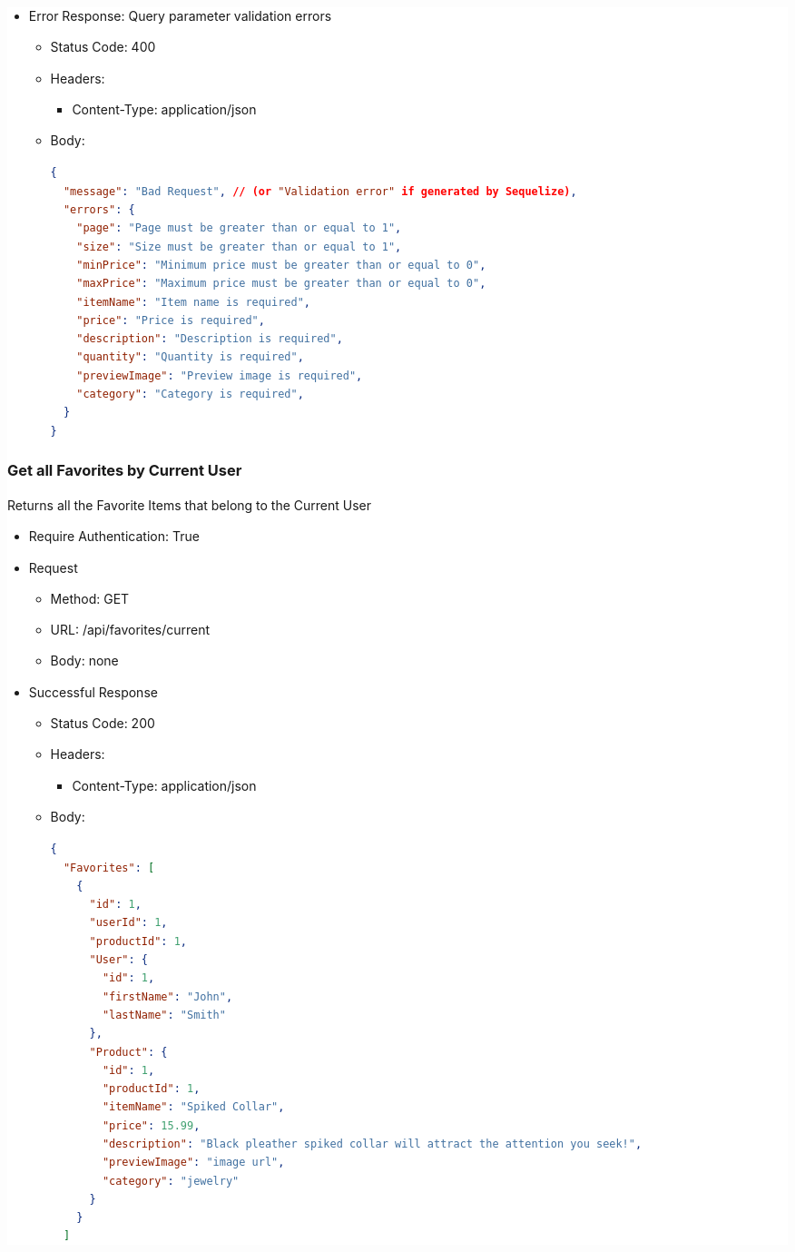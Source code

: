 * Error Response: Query parameter validation errors
  * Status Code: 400
  * Headers:
    * Content-Type: application/json
  * Body:

    ```json
    {
      "message": "Bad Request", // (or "Validation error" if generated by Sequelize),
      "errors": {
        "page": "Page must be greater than or equal to 1",
        "size": "Size must be greater than or equal to 1",
        "minPrice": "Minimum price must be greater than or equal to 0",
        "maxPrice": "Maximum price must be greater than or equal to 0",
        "itemName": "Item name is required",
        "price": "Price is required",
        "description": "Description is required",
        "quantity": "Quantity is required",
        "previewImage": "Preview image is required",
        "category": "Category is required",
      }
    }
    ```
### Get all Favorites by Current User

Returns all the Favorite Items that belong to the Current User

* Require Authentication: True
* Request
  
  * Method: GET
  * URL: /api/favorites/current
  
  
  
  
  
  * Body: none

* Successful Response
  * Status Code: 200
  * Headers:
    * Content-Type: application/json
  * Body:

    ```json
    {
      "Favorites": [
        {
          "id": 1,
          "userId": 1,
          "productId": 1,
          "User": {
            "id": 1,
            "firstName": "John",
            "lastName": "Smith"
          },
          "Product": {
            "id": 1,
            "productId": 1,
            "itemName": "Spiked Collar",
            "price": 15.99,
            "description": "Black pleather spiked collar will attract the attention you seek!",
            "previewImage": "image url",
            "category": "jewelry"
          }
        }
      ]